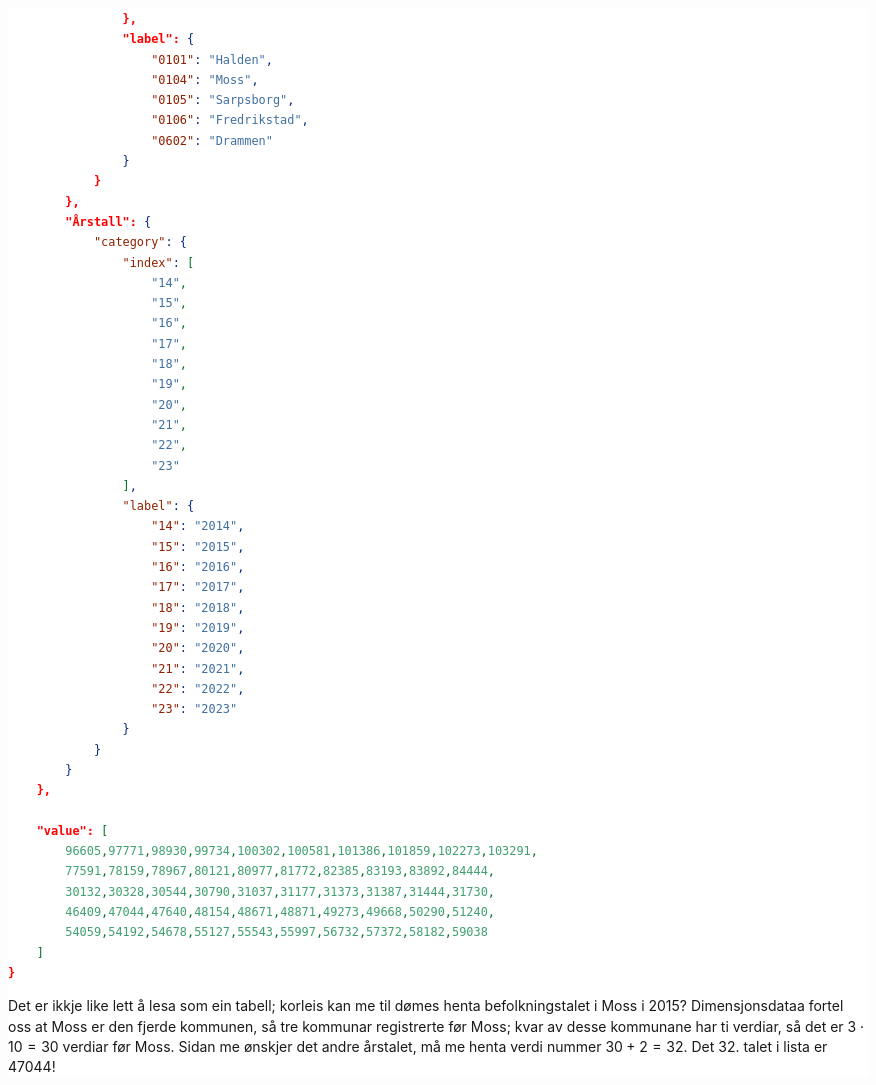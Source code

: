 ```json
                },
                "label": {
                    "0101": "Halden",
                    "0104": "Moss", 
                    "0105": "Sarpsborg",
                    "0106": "Fredrikstad",
                    "0602": "Drammen"
                }
            }
        },
        "Årstall": {
            "category": {
                "index": [
                    "14",
                    "15",
                    "16",
                    "17", 
                    "18",
                    "19",
                    "20",
                    "21",
                    "22",
                    "23"
                ],
                "label": {
                    "14": "2014",
                    "15": "2015",
                    "16": "2016",
                    "17": "2017",
                    "18": "2018",
                    "19": "2019",
                    "20": "2020",
                    "21": "2021",
                    "22": "2022",
                    "23": "2023"
                }
            }
        }
    },

    "value": [ 
        96605,97771,98930,99734,100302,100581,101386,101859,102273,103291,
        77591,78159,78967,80121,80977,81772,82385,83193,83892,84444,
        30132,30328,30544,30790,31037,31177,31373,31387,31444,31730,
        46409,47044,47640,48154,48671,48871,49273,49668,50290,51240,
        54059,54192,54678,55127,55543,55997,56732,57372,58182,59038
    ]   
}
```

Det er ikkje like lett å lesa som ein tabell; korleis kan me til dømes henta befolkningstalet i Moss i 2015? Dimensjonsdataa fortel oss at Moss er den fjerde kommunen, så tre kommunar registrerte før Moss; kvar av desse kommunane har ti verdiar, så det er $3\cdot 10 = 30$ verdiar før Moss. Sidan me ønskjer det andre årstalet, må me henta verdi nummer $30 + 2 = 32$. Det 32. talet i lista er 47044!
